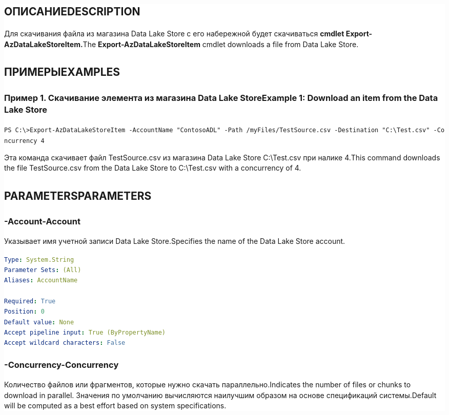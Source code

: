 ## <span data-ttu-id="cba4b-107">ОПИСАНИЕ</span><span class="sxs-lookup"><span data-stu-id="cba4b-107">DESCRIPTION</span></span>
<span data-ttu-id="cba4b-108">Для скачивания файла из магазина Data Lake Store с его набережной будет скачиваться **cmdlet Export-AzDataLakeStoreItem.**</span><span class="sxs-lookup"><span data-stu-id="cba4b-108">The **Export-AzDataLakeStoreItem** cmdlet downloads a file from Data Lake Store.</span></span>

## <span data-ttu-id="cba4b-109">ПРИМЕРЫ</span><span class="sxs-lookup"><span data-stu-id="cba4b-109">EXAMPLES</span></span>

### <span data-ttu-id="cba4b-110">Пример 1. Скачивание элемента из магазина Data Lake Store</span><span class="sxs-lookup"><span data-stu-id="cba4b-110">Example 1: Download an item from the Data Lake Store</span></span>
```
PS C:\>Export-AzDataLakeStoreItem -AccountName "ContosoADL" -Path /myFiles/TestSource.csv -Destination "C:\Test.csv" -Concurrency 4
```

<span data-ttu-id="cba4b-111">Эта команда скачивает файл TestSource.csv из магазина Data Lake Store C:\Test.csv при налике 4.</span><span class="sxs-lookup"><span data-stu-id="cba4b-111">This command downloads the file TestSource.csv from the Data Lake Store to C:\Test.csv with a concurrency of 4.</span></span>

## <span data-ttu-id="cba4b-112">PARAMETERS</span><span class="sxs-lookup"><span data-stu-id="cba4b-112">PARAMETERS</span></span>

### <span data-ttu-id="cba4b-113">-Account</span><span class="sxs-lookup"><span data-stu-id="cba4b-113">-Account</span></span>
<span data-ttu-id="cba4b-114">Указывает имя учетной записи Data Lake Store.</span><span class="sxs-lookup"><span data-stu-id="cba4b-114">Specifies the name of the Data Lake Store account.</span></span>

```yaml
Type: System.String
Parameter Sets: (All)
Aliases: AccountName

Required: True
Position: 0
Default value: None
Accept pipeline input: True (ByPropertyName)
Accept wildcard characters: False
```

### <span data-ttu-id="cba4b-115">-Concurrency</span><span class="sxs-lookup"><span data-stu-id="cba4b-115">-Concurrency</span></span>
<span data-ttu-id="cba4b-116">Количество файлов или фрагментов, которые нужно скачать параллельно.</span><span class="sxs-lookup"><span data-stu-id="cba4b-116">Indicates the number of files or chunks to download in parallel.</span></span> <span data-ttu-id="cba4b-117">Значения по умолчанию вычисляются наилучшим образом на основе спецификаций системы.</span><span class="sxs-lookup"><span data-stu-id="cba4b-117">Default will be computed as a best effort based on system specifications.</span></span>
